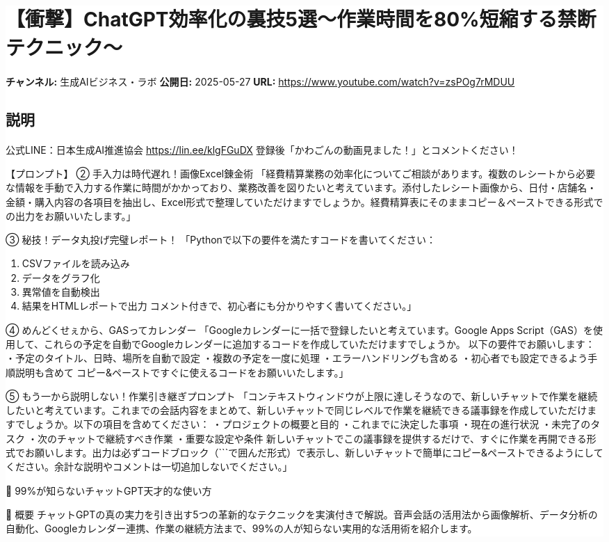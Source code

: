 # 【衝撃】ChatGPT効率化の裏技5選〜作業時間を80%短縮する禁断テクニック〜

**チャンネル:** 生成AIビジネス・ラボ
**公開日:** 2025-05-27
**URL:** https://www.youtube.com/watch?v=zsPOg7rMDUU

## 説明

公式LINE：日本生成AI推進協会
https://lin.ee/klgFGuDX
登録後「かわごんの動画見ました！」とコメントください！

【プロンプト】
② 手入力は時代遅れ！画像Excel錬金術
「経費精算業務の効率化についてご相談があります。複数のレシートから必要な情報を手動で入力する作業に時間がかかっており、業務改善を図りたいと考えています。添付したレシート画像から、日付・店舗名・金額・購入内容の各項目を抽出し、Excel形式で整理していただけますでしょうか。経費精算表にそのままコピー＆ペーストできる形式での出力をお願いいたします。」

③ 秘技！データ丸投げ完璧レポート！
「Pythonで以下の要件を満たすコードを書いてください：
1. CSVファイルを読み込み
2. データをグラフ化
3. 異常値を自動検出
4. 結果をHTMLレポートで出力
コメント付きで、初心者にも分かりやすく書いてください。」

④ めんどくせぇから、GASってカレンダー
「Googleカレンダーに一括で登録したいと考えています。Google Apps Script（GAS）を使用して、これらの予定を自動でGoogleカレンダーに追加するコードを作成していただけますでしょうか。
以下の要件でお願いします：
・予定のタイトル、日時、場所を自動で設定
・複数の予定を一度に処理
・エラーハンドリングも含める
・初心者でも設定できるよう手順説明も含めて
コピー&ペーストですぐに使えるコードをお願いいたします。」

⑤ もう一から説明しない！作業引き継ぎプロンプト
「コンテキストウィンドウが上限に達しそうなので、新しいチャットで作業を継続したいと考えています。これまでの会話内容をまとめて、新しいチャットで同じレベルで作業を継続できる議事録を作成していただけますでしょうか。以下の項目を含めてください：
・プロジェクトの概要と目的
・これまでに決定した事項
・現在の進行状況
・未完了のタスク
・次のチャットで継続すべき作業
・重要な設定や条件
新しいチャットでこの議事録を提供するだけで、すぐに作業を再開できる形式でお願いします。出力は必ずコードブロック（```で囲んだ形式）で表示し、新しいチャットで簡単にコピー&ペーストできるようにしてください。余計な説明やコメントは一切追加しないでください。」

🎥 99%が知らないチャットGPT天才的な使い方

📝 概要
チャットGPTの真の実力を引き出す5つの革新的なテクニックを実演付きで解説。音声会話の活用法から画像解析、データ分析の自動化、Googleカレンダー連携、作業の継続方法まで、99%の人が知らない実用的な活用術を紹介します。
